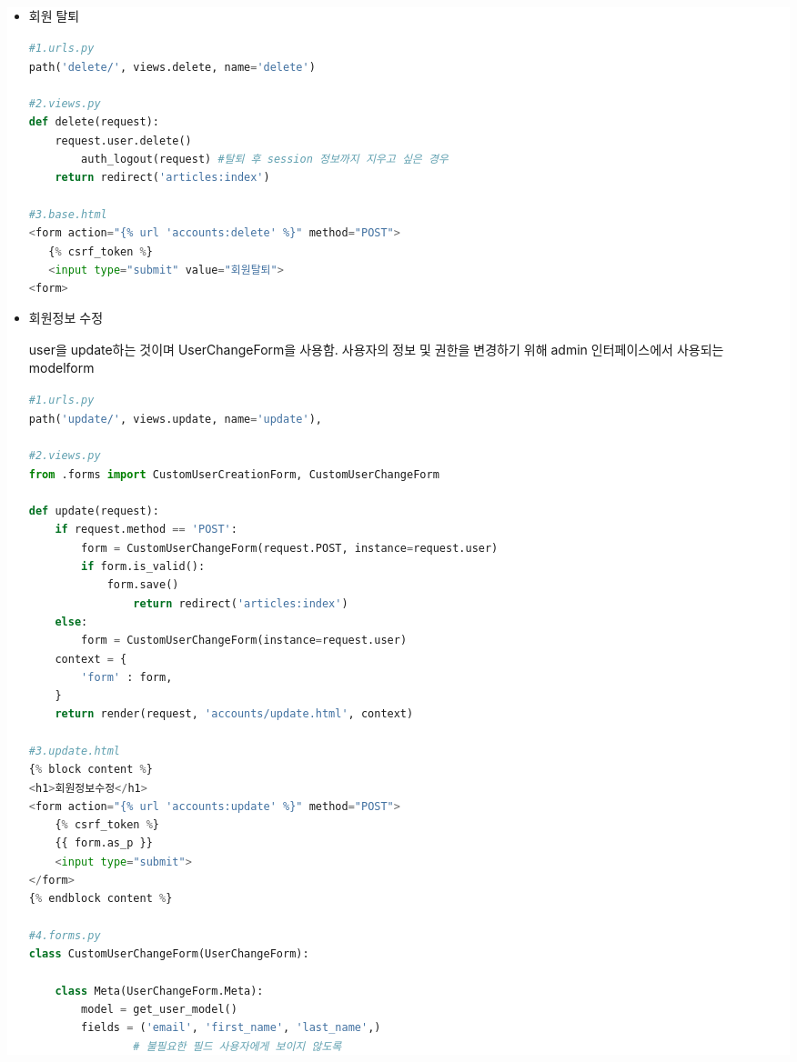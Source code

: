 - 회원 탈퇴
  
  ```python
  #1.urls.py
  path('delete/', views.delete, name='delete')
  
  #2.views.py
  def delete(request):
      request.user.delete()
          auth_logout(request) #탈퇴 후 session 정보까지 지우고 싶은 경우
      return redirect('articles:index')
  
  #3.base.html
  <form action="{% url 'accounts:delete' %}" method="POST">
     {% csrf_token %}
     <input type="submit" value="회원탈퇴">
  <form>
  ```

- 회원정보 수정
  
  user을 update하는 것이며 UserChangeForm을 사용함. 사용자의 정보 및 권한을 변경하기 위해 admin 인터페이스에서 사용되는 modelform
  
  ```python
  #1.urls.py
  path('update/', views.update, name='update'),
  
  #2.views.py
  from .forms import CustomUserCreationForm, CustomUserChangeForm
  
  def update(request):
      if request.method == 'POST':
          form = CustomUserChangeForm(request.POST, instance=request.user)
          if form.is_valid():
              form.save()
                  return redirect('articles:index')
      else:
          form = CustomUserChangeForm(instance=request.user)
      context = {
          'form' : form,
      }
      return render(request, 'accounts/update.html', context)
  
  #3.update.html
  {% block content %}
  <h1>회원정보수정</h1> 
  <form action="{% url 'accounts:update' %}" method="POST">
      {% csrf_token %}
      {{ form.as_p }}
      <input type="submit"> 
  </form>
  {% endblock content %}
  
  #4.forms.py 
  class CustomUserChangeForm(UserChangeForm):
  
      class Meta(UserChangeForm.Meta):
          model = get_user_model()
          fields = ('email', 'first_name', 'last_name',) 
                  # 불필요한 필드 사용자에게 보이지 않도록
  ```
